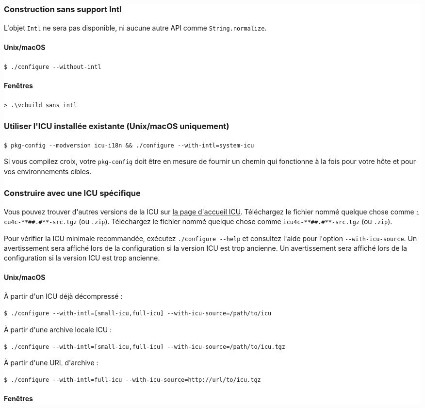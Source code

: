 ### Construction sans support Intl

L'objet `Intl` ne sera pas disponible, ni aucune autre API comme `String.normalize`.

#### Unix/macOS

```console
$ ./configure --without-intl
```

#### Fenêtres

```console
> .\vcbuild sans intl
```

### Utiliser l'ICU installée existante (Unix/macOS uniquement)

```console
$ pkg-config --modversion icu-i18n && ./configure --with-intl=system-icu
```

Si vous compilez croix, votre `pkg-config` doit être en mesure de fournir un chemin qui fonctionne à la fois pour votre hôte et pour vos environnements cibles.

### Construire avec une ICU spécifique

Vous pouvez trouver d'autres versions de la ICU sur [la page d'accueil ICU](http://site.icu-project.org/download). Téléchargez le fichier nommé quelque chose comme `icu4c-**##.#**-src.tgz` (ou `.zip`). Téléchargez le fichier nommé quelque chose comme `icu4c-**##.#**-src.tgz` (ou `.zip`).

Pour vérifier la ICU minimale recommandée, exécutez `./configure --help` et consultez l'aide pour l'option `--with-icu-source`. Un avertissement sera affiché lors de la configuration si la version ICU est trop ancienne. Un avertissement sera affiché lors de la configuration si la version ICU est trop ancienne.

#### Unix/macOS

À partir d'un ICU déjà décompressé :

```console
$ ./configure --with-intl=[small-icu,full-icu] --with-icu-source=/path/to/icu
```

À partir d'une archive locale ICU :

```console
$ ./configure --with-intl=[small-icu,full-icu] --with-icu-source=/path/to/icu.tgz
```

À partir d'une URL d'archive :

```console
$ ./configure --with-intl=full-icu --with-icu-source=http://url/to/icu.tgz
```

#### Fenêtres
